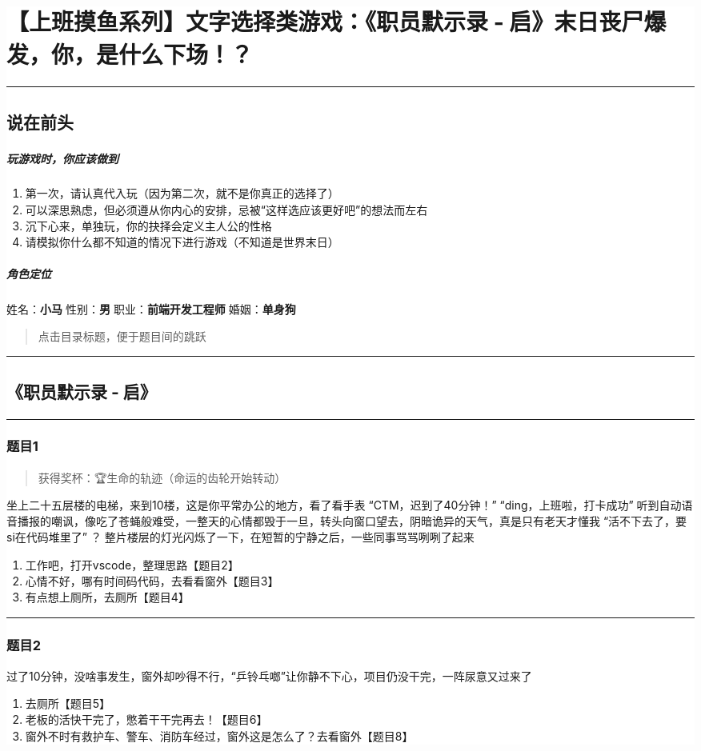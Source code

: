
# 【上班摸鱼系列】文字选择类游戏：《职员默示录 - 启》末日丧尸爆发，你，是什么下场！？

-------------------

## 说在前头

##### 玩游戏时，你应该做到

 1. 第一次，请认真代入玩（因为第二次，就不是你真正的选择了）
 2. 可以深思熟虑，但必须遵从你内心的安排，忌被“这样选应该更好吧”的想法而左右
 3. 沉下心来，单独玩，你的抉择会定义主人公的性格
 4. 请模拟你什么都不知道的情况下进行游戏（不知道是世界末日）

##### 角色定位

姓名：**小马**
性别：**男**
职业：**前端开发工程师**
婚姻：**单身狗**

> 点击目录标题，便于题目间的跳跃

-------------------

## 《职员默示录 - 启》

 -------------------

### 题目1

> 获得奖杯：🏆生命的轨迹（命运的齿轮开始转动）

坐上二十五层楼的电梯，来到10楼，这是你平常办公的地方，看了看手表
“CTM，迟到了40分钟！”
“ding，上班啦，打卡成功”
听到自动语音播报的嘲讽，像吃了苍蝇般难受，一整天的心情都毁于一旦，转头向窗口望去，阴暗诡异的天气，真是只有老天才懂我
“活不下去了，要si在代码堆里了”
？
整片楼层的灯光闪烁了一下，在短暂的宁静之后，一些同事骂骂咧咧了起来

 1. 工作吧，打开vscode，整理思路【题目2】
 2. 心情不好，哪有时间码代码，去看看窗外【题目3】
 3. 有点想上厕所，去厕所【题目4】

 -------------------
 
### 题目2

过了10分钟，没啥事发生，窗外却吵得不行，“乒铃乓啷”让你静不下心，项目仍没干完，一阵尿意又过来了

 1. 去厕所【题目5】
 2. 老板的活快干完了，憋着干干完再去！【题目6】
 3. 窗外不时有救护车、警车、消防车经过，窗外这是怎么了？去看窗外【题目8】
